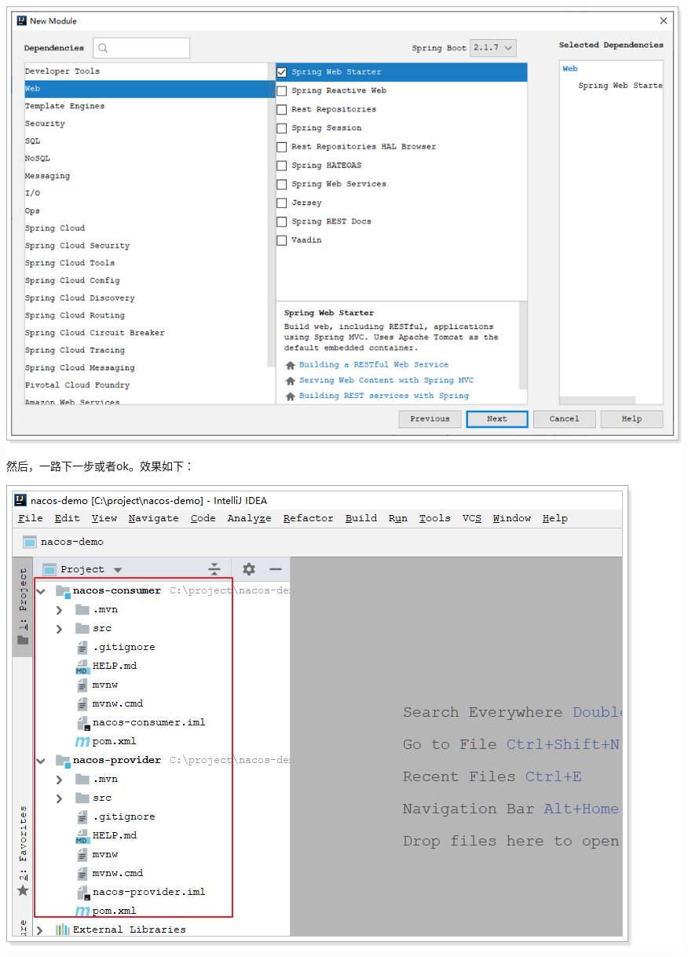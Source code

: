 ![1565852777390](assets/1565852777390.png)

然后，一路下一步或者ok。效果如下：

![1565852929136](assets/1565852929136.png)
